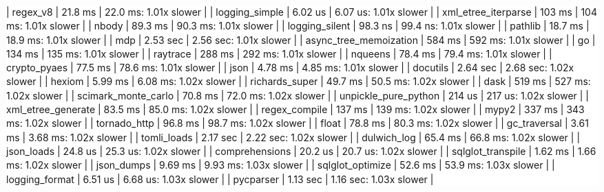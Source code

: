 | regex_v8                 | 21.8 ms                                                               | 22.0 ms: 1.01x slower                                                 |
| logging_simple           | 6.02 us                                                               | 6.07 us: 1.01x slower                                                 |
| xml_etree_iterparse      | 103 ms                                                                | 104 ms: 1.01x slower                                                  |
| nbody                    | 89.3 ms                                                               | 90.3 ms: 1.01x slower                                                 |
| logging_silent           | 98.3 ns                                                               | 99.4 ns: 1.01x slower                                                 |
| pathlib                  | 18.7 ms                                                               | 18.9 ms: 1.01x slower                                                 |
| mdp                      | 2.53 sec                                                              | 2.56 sec: 1.01x slower                                                |
| async_tree_memoization   | 584 ms                                                                | 592 ms: 1.01x slower                                                  |
| go                       | 134 ms                                                                | 135 ms: 1.01x slower                                                  |
| raytrace                 | 288 ms                                                                | 292 ms: 1.01x slower                                                  |
| nqueens                  | 78.4 ms                                                               | 79.4 ms: 1.01x slower                                                 |
| crypto_pyaes             | 77.5 ms                                                               | 78.6 ms: 1.01x slower                                                 |
| json                     | 4.78 ms                                                               | 4.85 ms: 1.01x slower                                                 |
| docutils                 | 2.64 sec                                                              | 2.68 sec: 1.02x slower                                                |
| hexiom                   | 5.99 ms                                                               | 6.08 ms: 1.02x slower                                                 |
| richards_super           | 49.7 ms                                                               | 50.5 ms: 1.02x slower                                                 |
| dask                     | 519 ms                                                                | 527 ms: 1.02x slower                                                  |
| scimark_monte_carlo      | 70.8 ms                                                               | 72.0 ms: 1.02x slower                                                 |
| unpickle_pure_python     | 214 us                                                                | 217 us: 1.02x slower                                                  |
| xml_etree_generate       | 83.5 ms                                                               | 85.0 ms: 1.02x slower                                                 |
| regex_compile            | 137 ms                                                                | 139 ms: 1.02x slower                                                  |
| mypy2                    | 337 ms                                                                | 343 ms: 1.02x slower                                                  |
| tornado_http             | 96.8 ms                                                               | 98.7 ms: 1.02x slower                                                 |
| float                    | 78.8 ms                                                               | 80.3 ms: 1.02x slower                                                 |
| gc_traversal             | 3.61 ms                                                               | 3.68 ms: 1.02x slower                                                 |
| tomli_loads              | 2.17 sec                                                              | 2.22 sec: 1.02x slower                                                |
| dulwich_log              | 65.4 ms                                                               | 66.8 ms: 1.02x slower                                                 |
| json_loads               | 24.8 us                                                               | 25.3 us: 1.02x slower                                                 |
| comprehensions           | 20.2 us                                                               | 20.7 us: 1.02x slower                                                 |
| sqlglot_transpile        | 1.62 ms                                                               | 1.66 ms: 1.02x slower                                                 |
| json_dumps               | 9.69 ms                                                               | 9.93 ms: 1.03x slower                                                 |
| sqlglot_optimize         | 52.6 ms                                                               | 53.9 ms: 1.03x slower                                                 |
| logging_format           | 6.51 us                                                               | 6.68 us: 1.03x slower                                                 |
| pycparser                | 1.13 sec                                                              | 1.16 sec: 1.03x slower                                                |